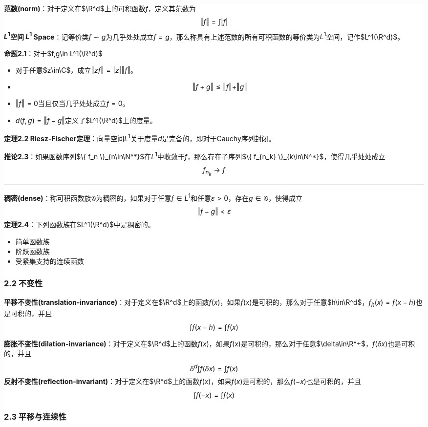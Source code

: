 **范数(norm)**：对于定义在$\R^d$上的可积函数$f$，定义其范数为
$$
\Vert f \Vert=\int{|f|}
$$
**$L^1$空间	$L^1$ Space**：记等价类$f\sim g$为几乎处处成立$f=g$，那么称具有上述范数的所有可积函数的等价类为$L^1$空间，记作$L^1(\R^d)$。

**命题2.1**：对于$f,g\in L^1(\R^d)$

- 对于任意$z\in\C$，成立$\Vert zf \Vert=|z|\Vert f\Vert$。

- $$
  \Vert f+g\Vert\le\Vert f\Vert+\Vert g\Vert
  $$

- $\Vert f \Vert=0$当且仅当几乎处处成立$f=0$。

- $d(f,g)=\Vert f-g\Vert$定义了$L^1(\R^d)$上的度量。

**定理2.2	Riesz-Fischer定理**：向量空间$L^1$关于度量$d$是完备的，即对于Cauchy序列封闭。

**推论2.3**：如果函数序列$\{ f_n \}_{n\in\N^*}$在$L^1$中收敛于$f$，那么存在子序列$\{ f_{n_k} \}_{k\in\N^*}$，使得几乎处处成立
$$
f_{n_k}\to f
$$

---

**稠密(dense)**：称可积函数族$\mathcal{G}$为稠密的，如果对于任意$f\in L^1$和任意$\varepsilon>0$，存在$g\in\mathcal{G}$，使得成立
$$
\Vert f-g \Vert<\varepsilon
$$
**定理2.4**：下列函数族在$L^1(\R^d)$中是稠密的。

- 简单函数族
- 阶跃函数族
- 受紧集支持的连续函数

### 2.2	不变性

**平移不变性(translation-invariance)**：对于定义在$\R^d$上的函数$f(x)$，如果$f(x)$是可积的，那么对于任意$h\in\R^d$，$f_h(x)=f(x-h)$也是可积的，并且
$$
\int{f(x-h)}=\int{f(x)}
$$

**膨胀不变性(dilation-invariance)**：对于定义在$\R^d$上的函数$f(x)$，如果$f(x)$是可积的，那么对于任意$\delta\in\R^+$，$f(\delta x)$也是可积的，并且
$$
\delta^d\int{f(\delta x)}=\int{f(x)}
$$
**反射不变性(reflection-invariant)**：对于定义在$\R^d$上的函数$f(x)$，如果$f(x)$是可积的，那么$f(-x)$也是可积的，并且
$$
\int{f(-x)}=\int{f(x)}
$$

### 2.3	平移与连续性

